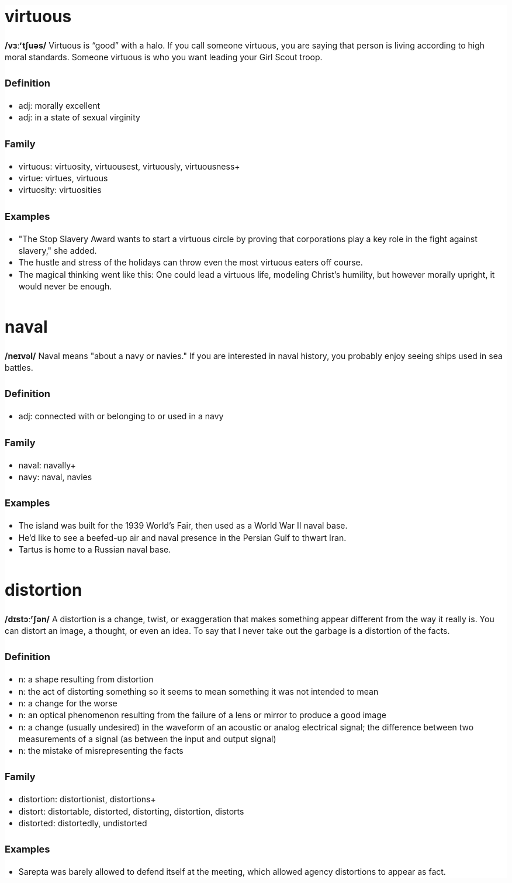 # virtuous
**/vɜːʳtʃuəs/**
Virtuous is “good” with a halo. If you call someone virtuous, you are saying that person is living according to high moral standards. Someone virtuous is who you want leading your Girl Scout troop.
### Definition
- adj: morally excellent
- adj: in a state of sexual virginity
### Family
- virtuous: virtuosity, virtuousest, virtuously, virtuousness+
- virtue: virtues, virtuous
- virtuosity: virtuosities
### Examples
- "The Stop Slavery Award wants to start a virtuous circle by proving that corporations play a key role in the fight against slavery," she added.
- The hustle and stress of the holidays can throw even the most virtuous eaters off course.
- The magical thinking went like this: One could lead a virtuous life, modeling Christ’s humility, but however morally upright, it would never be enough.

# naval
**/neɪvəl/**
Naval means "about a navy or navies." If you are interested in naval history, you probably enjoy seeing ships used in sea battles.
### Definition
- adj: connected with or belonging to or used in a navy
### Family
- naval: navally+
- navy: naval, navies
### Examples
- The island was built for the 1939 World’s Fair, then used as a World War II naval base.
- He’d like to see a beefed-up air and naval presence in the Persian Gulf to thwart Iran.
- Tartus is home to a Russian naval base.

# distortion
**/dɪstɔːʳʃən/**
A distortion is a change, twist, or exaggeration that makes something appear different from the way it really is. You can distort an image, a thought, or even an idea. To say that I never take out the garbage is a distortion of the facts.
### Definition
- n: a shape resulting from distortion
- n: the act of distorting something so it seems to mean something it was not intended to mean
- n: a change for the worse
- n: an optical phenomenon resulting from the failure of a lens or mirror to produce a good image
- n: a change (usually undesired) in the waveform of an acoustic or analog electrical signal; the difference between two measurements of a signal (as between the input and output signal)
- n: the mistake of misrepresenting the facts
### Family
- distortion: distortionist, distortions+
- distort: distortable, distorted, distorting, distortion, distorts
- distorted: distortedly, undistorted
### Examples
- Sarepta was barely allowed to defend itself at the meeting, which allowed agency distortions to appear as fact.